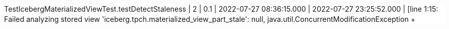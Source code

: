  TestIcebergMaterializedViewTest.testDetectStaleness                                                                                                                                                                                                                                                                                                                                                                                                                                                                                                          |     2 | 0.1 | 2022-07-27 08:36:15.000 | 2022-07-27 23:25:52.000 | [line 1:15: Failed analyzing stored view 'iceberg.tpch.materialized_view_part_stale': null, java.util.ConcurrentModificationException                                                                                                                                                                                                                                                                                                                                                                                                                                                                                                                                                                                                                                                                                                                                                                                                                                                                                                                                                                                                                                                                                                                                                                                                                                                                                                                                                                                                                                                                                                                                                                                                                                                                                                                                                                                                                                                                                                                                                                                                                                                                                                                                                                                                                                                                                                                                                                                                                                                                                                                                                                                                                                                                                                                                                                                                                                                                                                                                                                                                                                                                                                                                                                                                                                                                                                                                                                                                                                                                                                                                                                                                                                                                                                                                                                                                                                                                                                                                                                                                             +